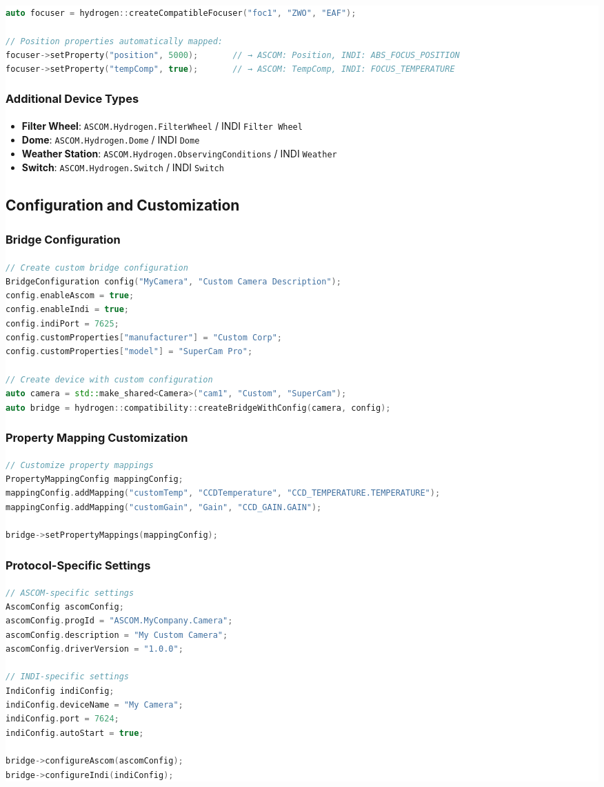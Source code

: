 ```cpp
auto focuser = hydrogen::createCompatibleFocuser("foc1", "ZWO", "EAF");

// Position properties automatically mapped:
focuser->setProperty("position", 5000);       // → ASCOM: Position, INDI: ABS_FOCUS_POSITION
focuser->setProperty("tempComp", true);       // → ASCOM: TempComp, INDI: FOCUS_TEMPERATURE
```

### Additional Device Types

- **Filter Wheel**: `ASCOM.Hydrogen.FilterWheel` / INDI `Filter Wheel`
- **Dome**: `ASCOM.Hydrogen.Dome` / INDI `Dome`
- **Weather Station**: `ASCOM.Hydrogen.ObservingConditions` / INDI `Weather`
- **Switch**: `ASCOM.Hydrogen.Switch` / INDI `Switch`

## Configuration and Customization

### Bridge Configuration

```cpp
// Create custom bridge configuration
BridgeConfiguration config("MyCamera", "Custom Camera Description");
config.enableAscom = true;
config.enableIndi = true;
config.indiPort = 7625;
config.customProperties["manufacturer"] = "Custom Corp";
config.customProperties["model"] = "SuperCam Pro";

// Create device with custom configuration
auto camera = std::make_shared<Camera>("cam1", "Custom", "SuperCam");
auto bridge = hydrogen::compatibility::createBridgeWithConfig(camera, config);
```

### Property Mapping Customization

```cpp
// Customize property mappings
PropertyMappingConfig mappingConfig;
mappingConfig.addMapping("customTemp", "CCDTemperature", "CCD_TEMPERATURE.TEMPERATURE");
mappingConfig.addMapping("customGain", "Gain", "CCD_GAIN.GAIN");

bridge->setPropertyMappings(mappingConfig);
```

### Protocol-Specific Settings

```cpp
// ASCOM-specific settings
AscomConfig ascomConfig;
ascomConfig.progId = "ASCOM.MyCompany.Camera";
ascomConfig.description = "My Custom Camera";
ascomConfig.driverVersion = "1.0.0";

// INDI-specific settings
IndiConfig indiConfig;
indiConfig.deviceName = "My Camera";
indiConfig.port = 7624;
indiConfig.autoStart = true;

bridge->configureAscom(ascomConfig);
bridge->configureIndi(indiConfig);
```
